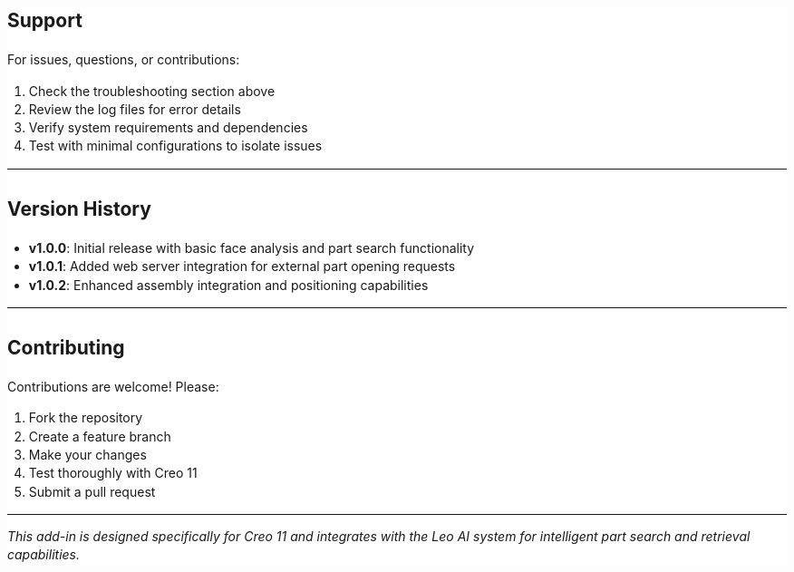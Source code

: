 ## Support

For issues, questions, or contributions:

1. Check the troubleshooting section above
2. Review the log files for error details
3. Verify system requirements and dependencies
4. Test with minimal configurations to isolate issues

---

## Version History

- **v1.0.0**: Initial release with basic face analysis and part search functionality
- **v1.0.1**: Added web server integration for external part opening requests
- **v1.0.2**: Enhanced assembly integration and positioning capabilities

---

## Contributing

Contributions are welcome! Please:

1. Fork the repository
2. Create a feature branch
3. Make your changes
4. Test thoroughly with Creo 11
5. Submit a pull request

---

*This add-in is designed specifically for Creo 11 and integrates with the Leo AI system for intelligent part search and retrieval capabilities.*
